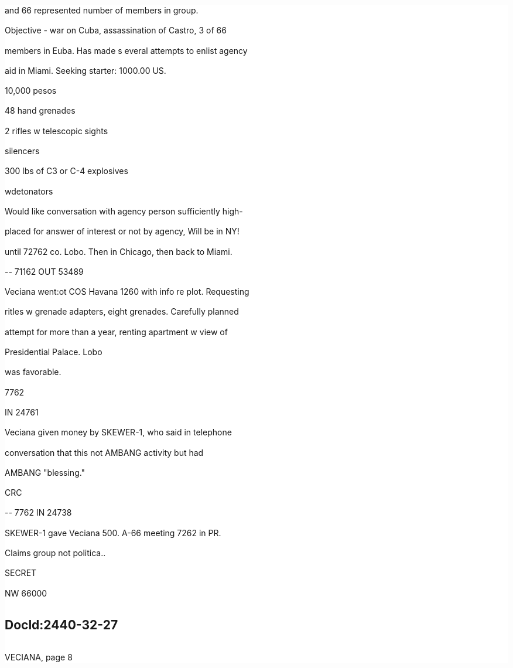 and 66 represented number of members in group.

Objective - war on Cuba, assassination of Castro, 3 of 66

members in Euba. Has made s everal attempts to enlist agency

aid in Miami. Seeking starter: 1000.00 US.

10,000 pesos

48 hand grenades

2 rifles w telescopic sights

silencers

300 lbs of C3 or C-4 explosives

wdetonators

Would like conversation with agency person sufficiently high-

placed for answer of interest or not by agency, Will be in NY!

until 72762 co. Lobo. Then in Chicago, then back to Miami.

-- 71162 OUT 53489

Veciana went:ot COS Havana 1260 with info re plot. Requesting

ritles w grenade adapters, eight grenades. Carefully planned

attempt for more than a year, renting apartment w view of

Presidential Palace. Lobo

was favorable.

7762

IN 24761

Veciana given money by SKEWER-1, who said in telephone

conversation that this not AMBANG activity but had

AMBANG "blessing."

CRC

-- 7762 IN 24738

SKEWER-1 gave Veciana 500. A-66 meeting 7262 in PR.

Claims group not politica..

SECRET

NW 66000

Docld:2440-32-27
---

##
VECIANA, page 8
